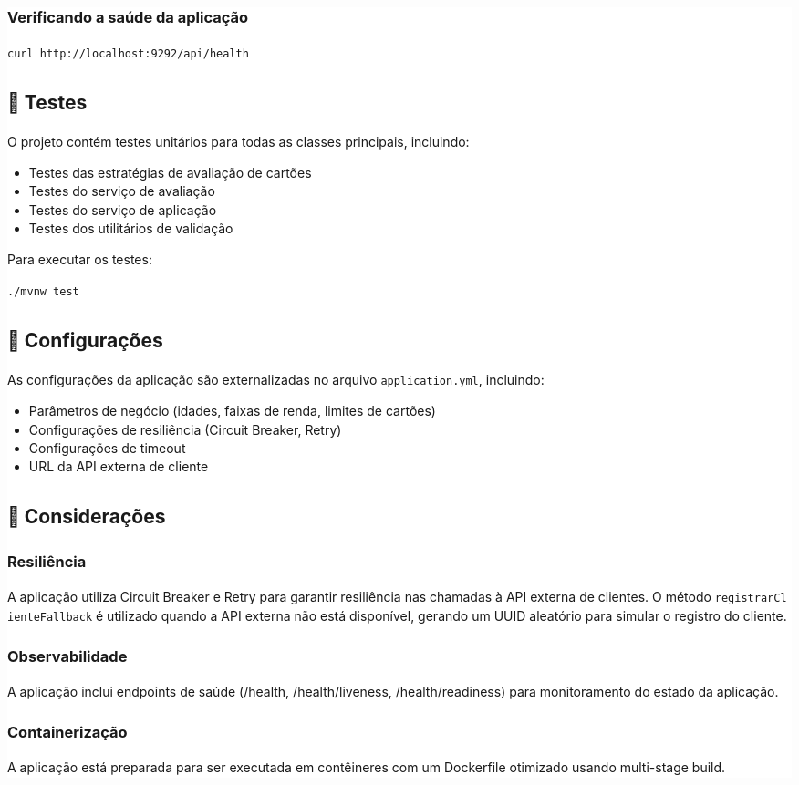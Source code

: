 ```json
```

### Verificando a saúde da aplicação

```bash
curl http://localhost:9292/api/health
```

## 🧪 Testes

O projeto contém testes unitários para todas as classes principais, incluindo:

- Testes das estratégias de avaliação de cartões
- Testes do serviço de avaliação
- Testes do serviço de aplicação
- Testes dos utilitários de validação

Para executar os testes:

```bash
./mvnw test
```

## 🔨 Configurações

As configurações da aplicação são externalizadas no arquivo `application.yml`, incluindo:

- Parâmetros de negócio (idades, faixas de renda, limites de cartões)
- Configurações de resiliência (Circuit Breaker, Retry)
- Configurações de timeout
- URL da API externa de cliente

## 📝 Considerações

### Resiliência

A aplicação utiliza Circuit Breaker e Retry para garantir resiliência nas chamadas à API externa de clientes. O método
`registrarClienteFallback` é utilizado quando a API externa não está disponível, gerando um UUID aleatório para simular
o registro do cliente.

### Observabilidade

A aplicação inclui endpoints de saúde (/health, /health/liveness, /health/readiness) para monitoramento do estado da
aplicação.

### Containerização

A aplicação está preparada para ser executada em contêineres com um Dockerfile otimizado usando multi-stage build.
